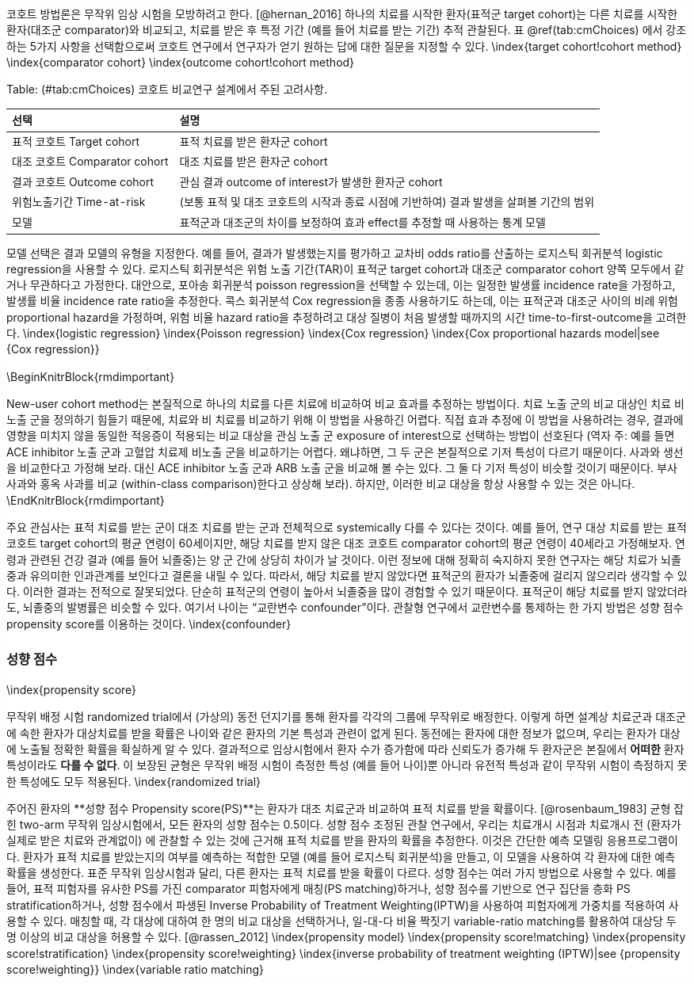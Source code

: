코호트 방법론은 무작위 임상 시험을 모방하려고 한다. [@hernan_2016] 하나의 치료를 시작한 환자(표적군 target cohort)는 다른 치료를 시작한 환자(대조군 comparator)와 비교되고, 치료를 받은 후 특정 기간 (예를 들어 치료를 받는 기간) 추적 관찰된다. 표 \@ref(tab:cmChoices) 에서 강조하는 5가지 사항을 선택함으로써 코호트 연구에서 연구자가 얻기 원하는 답에 대한 질문을 지정할 수 있다. \index{target cohort!cohort method} \index{comparator cohort} \index{outcome cohort!cohort method}

Table: (\#tab:cmChoices) 코호트 비교연구 설계에서 주된 고려사항.

| 선택            | 설명                                              |
|:----------------- |:-------------------------------------------------------- |
| 표적 코호트 Target cohort     | 표적 치료를 받은 환자군 cohort               |
| 대조 코호트 Comparator cohort | 대조 치료를 받은 환자군 cohort           |
| 결과 코호트 Outcome cohort    | 관심 결과 outcome of interest가 발생한 환자군 cohort |
| 위험노출기간 Time-at-risk      | (보통 표적 및 대조 코호트의 시작과 종료 시점에 기반하여) 결과 발생을 살펴볼 기간의 범위 |
| 모델             | 표적군과 대조군의 차이를 보정하여 효과 effect를 추정할 때 사용하는 통계 모델 |

모델 선택은 결과 모델의 유형을 지정한다. 예를 들어, 결과가 발생했는지를 평가하고 교차비 odds ratio를 산출하는 로지스틱 회귀분석 logistic regression을 사용할 수 있다. 로지스틱 회귀분석은 위험 노출 기간(TAR)이 표적군 target cohort과 대조군 comparator cohort 양쪽 모두에서 같거나 무관하다고 가정한다. 대안으로, 포아송 회귀분석 poisson regression을 선택할 수 있는데, 이는 일정한 발생률 incidence rate을 가정하고, 발생률 비율 incidence rate ratio을 추정한다. 콕스 회귀분석 Cox regression을 종종 사용하기도 하는데, 이는 표적군과 대조군 사이의 비례 위험 proportional hazard을 가정하며, 위험 비율 hazard ratio을 추정하려고 대상 질병이 처음 발생할 때까지의 시간 time-to-first-outcome을 고려한다. \index{logistic regression} \index{Poisson regression} \index{Cox regression} \index{Cox proportional hazards model|see {Cox regression}}

\BeginKnitrBlock{rmdimportant}<div class="rmdimportant">New-user cohort method는 본질적으로 하나의 치료를 다른 치료에 비교하여 비교 효과를 추정하는 방법이다. 치료 노출 군의 비교 대상인 치료 비노출 군을 정의하기 힘들기 때문에, 치료와 비 치료를 비교하기 위해 이 방법을 사용하긴 어렵다. 직접 효과 추정에 이 방법을 사용하려는 경우, 결과에 영향을 미치지 않을 동일한 적응증이 적용되는 비교 대상을 관심 노출 군 exposure of interest으로 선택하는 방법이 선호된다 (역자 주: 예를 들면 ACE inhibitor 노출 군과 고혈압 치료제 비노출 군을 비교하기는 어렵다. 왜냐하면, 그 두 군은 본질적으로 기저 특성이 다르기 때문이다. 사과와 생선을 비교한다고 가정해 보라. 대신 ACE inhibitor 노출 군과 ARB 노출 군을 비교해 볼 수는 있다. 그 둘 다 기저 특성이 비슷할 것이기 때문이다. 부사 사과와 홍옥 사과를 비교 (within-class comparison)한다고 상상해 보라). 하지만, 이러한 비교 대상을 항상 사용할 수 있는 것은 아니다.</div>\EndKnitrBlock{rmdimportant}

주요 관심사는 표적 치료를 받는 군이 대조 치료를 받는 군과 전체적으로 systemically 다를 수 있다는 것이다. 예를 들어, 연구 대상 치료를 받는 표적 코호트 target cohort의 평균 연령이 60세이지만, 해당 치료를 받지 않은 대조 코호트 comparator cohort의 평균 연령이 40세라고 가정해보자. 연령과 관련된 건강 결과 (예를 들어 뇌졸중)는 양 군 간에 상당히 차이가 날 것이다. 이런 정보에 대해 정확히 숙지하지 못한 연구자는 해당 치료가 뇌졸중과 유의미한 인과관계를 보인다고 결론을 내릴 수 있다. 따라서, 해당 치료를 받지 않았다면 표적군의 환자가 뇌졸중에 걸리지 않으리라 생각할 수 있다. 이러한 결과는 전적으로 잘못되었다. 단순히 표적군의 연령이 높아서 뇌졸중을 많이 경험할 수 있기 때문이다. 표적군이 해당 치료를 받지 않았더라도, 뇌졸중의 발병률은 비슷할 수 있다. 여기서 나이는 “교란변수 confounder”이다. 관찰형 연구에서 교란변수를 통제하는 한 가지 방법은 성향 점수 propensity score를 이용하는 것이다. \index{confounder}

### 성향 점수

\index{propensity score}

무작위 배정 시험 randomized trial에서 (가상의) 동전 던지기를 통해 환자를 각각의 그룹에 무작위로 배정한다. 이렇게 하면 설계상 치료군과 대조군에 속한 환자가 대상치료를 받을 확률은 나이와 같은 환자의 기본 특성과 관련이 없게 된다. 동전에는 환자에 대한 정보가 없으며, 우리는 환자가 대상에 노출될 정확한 확률을 확실하게 알 수 있다. 결과적으로 임상시험에서 환자 수가 증가함에 따라 신뢰도가 증가해 두 환자군은 본질에서 **어떠한** 환자 특성이라도 **다를 수 없다**. 이 보장된 균형은 무작위 배정 시험이 측정한 특성 (예를 들어 나이)뿐 아니라 유전적 특성과 같이 무작위 시험이 측정하지 못한 특성에도 모두 적용된다. \index{randomized trial}

주어진 환자의 **성향 점수 Propensity score(PS)**는 환자가 대조 치료군과 비교하여 표적 치료를 받을 확률이다. [@rosenbaum_1983] 균형 잡힌 two-arm 무작위 임상시험에서, 모든 환자의 성향 점수는 0.5이다. 성향 점수 조정된 관찰 연구에서, 우리는 치료개시 시점과 치료개시 전 (환자가 실제로 받은 치료와 관계없이) 에 관찰할 수 있는 것에 근거해 표적 치료를 받을 환자의 확률을 추정한다. 이것은 간단한 예측 모델링 응용프로그램이다. 환자가 표적 치료를 받았는지의 여부를 예측하는 적합한 모델 (예를 들어 로지스틱 회귀분석)을 만들고, 이 모델을 사용하여 각 환자에 대한 예측 확률을 생성한다. 표준 무작위 임상시험과 달리, 다른 환자는 표적 치료를 받을 확률이 다르다. 성향 점수는 여러 가지 방법으로 사용할 수 있다. 예를 들어, 표적 피험자를 유사한 PS를 가진 comparator 피험자에게 매칭(PS matching)하거나, 성향 점수를 기반으로 연구 집단을 층화 PS stratification하거나, 성향 점수에서 파생된 Inverse Probability of Treatment Weighting(IPTW)을 사용하여 피험자에게 가중치를 적용하여 사용할 수 있다. 매칭할 때, 각 대상에 대하여 한 명의 비교 대상을 선택하거나, 일-대-다 비율 짝짓기 variable-ratio matching를 활용하여 대상당 두 명 이상의 비교 대상을 허용할 수 있다. [@rassen_2012] \index{propensity model} \index{propensity score!matching} \index{propensity score!stratification} \index{propensity score!weighting} \index{inverse probability of treatment weighting (IPTW)|see {propensity score!weighting}} \index{variable ratio matching}
